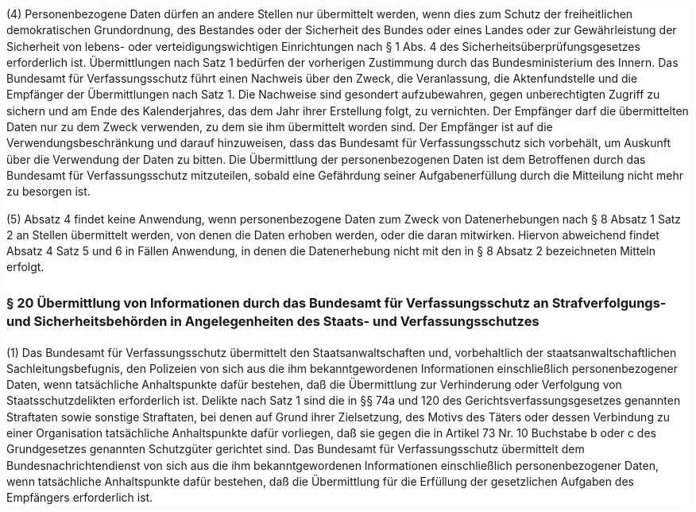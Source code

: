 (4) Personenbezogene Daten dürfen an andere Stellen nur übermittelt
werden, wenn dies zum Schutz der freiheitlichen demokratischen
Grundordnung, des Bestandes oder der Sicherheit des Bundes oder eines
Landes oder zur Gewährleistung der Sicherheit von lebens- oder
verteidigungswichtigen Einrichtungen nach § 1 Abs. 4 des
Sicherheitsüberprüfungsgesetzes erforderlich ist. Übermittlungen nach
Satz 1 bedürfen der vorherigen Zustimmung durch das Bundesministerium
des Innern. Das Bundesamt für Verfassungsschutz führt einen Nachweis
über den Zweck, die Veranlassung, die Aktenfundstelle und die
Empfänger der Übermittlungen nach Satz 1. Die Nachweise sind gesondert
aufzubewahren, gegen unberechtigten Zugriff zu sichern und am Ende des
Kalenderjahres, das dem Jahr ihrer Erstellung folgt, zu vernichten.
Der Empfänger darf die übermittelten Daten nur zu dem Zweck verwenden,
zu dem sie ihm übermittelt worden sind. Der Empfänger ist auf die
Verwendungsbeschränkung und darauf hinzuweisen, dass das Bundesamt für
Verfassungsschutz sich vorbehält, um Auskunft über die Verwendung der
Daten zu bitten. Die Übermittlung der personenbezogenen Daten ist dem
Betroffenen durch das Bundesamt für Verfassungsschutz mitzuteilen,
sobald eine Gefährdung seiner Aufgabenerfüllung durch die Mitteilung
nicht mehr zu besorgen ist.

(5) Absatz 4 findet keine Anwendung, wenn personenbezogene Daten zum
Zweck von Datenerhebungen nach § 8 Absatz 1 Satz 2 an Stellen
übermittelt werden, von denen die Daten erhoben werden, oder die daran
mitwirken. Hiervon abweichend findet Absatz 4 Satz 5 und 6 in Fällen
Anwendung, in denen die Datenerhebung nicht mit den in § 8 Absatz 2
bezeichneten Mitteln erfolgt.


### § 20 Übermittlung von Informationen durch das Bundesamt für Verfassungsschutz an Strafverfolgungs- und Sicherheitsbehörden in Angelegenheiten des Staats- und Verfassungsschutzes

(1) Das Bundesamt für Verfassungsschutz übermittelt den
Staatsanwaltschaften und, vorbehaltlich der staatsanwaltschaftlichen
Sachleitungsbefugnis, den Polizeien von sich aus die ihm
bekanntgewordenen Informationen einschließlich personenbezogener
Daten, wenn tatsächliche Anhaltspunkte dafür bestehen, daß die
Übermittlung zur Verhinderung oder Verfolgung von Staatsschutzdelikten
erforderlich ist. Delikte nach Satz 1 sind die in §§ 74a und 120 des
Gerichtsverfassungsgesetzes genannten Straftaten sowie sonstige
Straftaten, bei denen auf Grund ihrer Zielsetzung, des Motivs des
Täters oder dessen Verbindung zu einer Organisation tatsächliche
Anhaltspunkte dafür vorliegen, daß sie gegen die in Artikel 73 Nr. 10
Buchstabe b oder c des Grundgesetzes genannten Schutzgüter gerichtet
sind. Das Bundesamt für Verfassungsschutz übermittelt dem
Bundesnachrichtendienst von sich aus die ihm bekanntgewordenen
Informationen einschließlich personenbezogener Daten, wenn
tatsächliche Anhaltspunkte dafür bestehen, daß die Übermittlung für
die Erfüllung der gesetzlichen Aufgaben des Empfängers erforderlich
ist.

